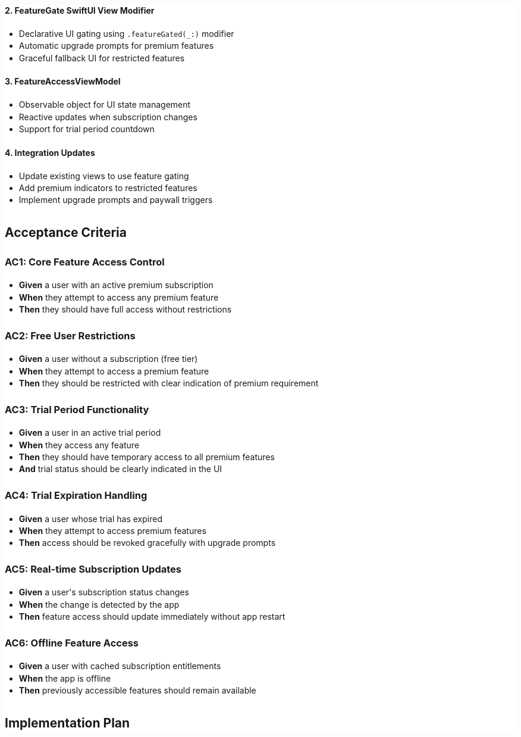 #### 2. FeatureGate SwiftUI View Modifier
- Declarative UI gating using `.featureGated(_:)` modifier
- Automatic upgrade prompts for premium features
- Graceful fallback UI for restricted features

#### 3. FeatureAccessViewModel
- Observable object for UI state management
- Reactive updates when subscription changes
- Support for trial period countdown

#### 4. Integration Updates
- Update existing views to use feature gating
- Add premium indicators to restricted features
- Implement upgrade prompts and paywall triggers

## Acceptance Criteria

### AC1: Core Feature Access Control
- **Given** a user with an active premium subscription  
- **When** they attempt to access any premium feature  
- **Then** they should have full access without restrictions

### AC2: Free User Restrictions
- **Given** a user without a subscription (free tier)  
- **When** they attempt to access a premium feature  
- **Then** they should be restricted with clear indication of premium requirement

### AC3: Trial Period Functionality
- **Given** a user in an active trial period  
- **When** they access any feature  
- **Then** they should have temporary access to all premium features  
- **And** trial status should be clearly indicated in the UI

### AC4: Trial Expiration Handling
- **Given** a user whose trial has expired  
- **When** they attempt to access premium features  
- **Then** access should be revoked gracefully with upgrade prompts

### AC5: Real-time Subscription Updates
- **Given** a user's subscription status changes  
- **When** the change is detected by the app  
- **Then** feature access should update immediately without app restart

### AC6: Offline Feature Access
- **Given** a user with cached subscription entitlements  
- **When** the app is offline  
- **Then** previously accessible features should remain available

## Implementation Plan
